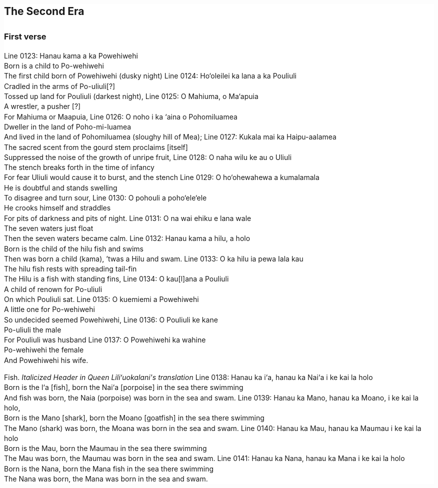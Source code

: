 ## The Second Era

### First verse

Line 0123: Hanau kama a ka Powehiwehi  
Born is a child to Po-wehiwehi  
The first child born of Powehiwehi (dusky night)
Line 0124: Ho‘oleilei ka lana a ka Pouliuli  
Cradled in the arms of Po-uliuli[?]  
Tossed up land for Pouliuli (darkest night),
Line 0125: O Mahiuma, o Ma‘apuia  
A wrestler, a pusher [?]  
For Mahiuma or Maapuia,
Line 0126: O noho i ka ‘aina o Pohomiluamea  
Dweller in the land of Poho-mi-luamea  
And lived in the land of Pohomiluamea (sloughy hill of Mea);
Line 0127: Kukala mai ka Haipu-aalamea  
The sacred scent from the gourd stem proclaims [itself]  
Suppressed the noise of the growth of unripe fruit,
Line 0128: O naha wilu ke au o Uliuli  
The stench breaks forth in the time of infancy  
For fear Uliuli would cause it to burst, and the stench
Line 0129: O ho‘ohewahewa a kumalamala  
He is doubtful and stands swelling  
To disagree and turn sour,
Line 0130: O pohouli a poho‘ele‘ele  
He crooks himself and straddles  
For pits of darkness and pits of night.
Line 0131: O na wai ehiku e lana wale  
The seven waters just float  
Then the seven waters became calm.
Line 0132: Hanau kama a hilu, a holo  
Born is the child of the hilu fish and swims  
Then was born a child (kama), ’twas a Hilu and swam.
Line 0133: O ka hilu ia pewa Iala kau  
The hilu fish rests with spreading tail-fin  
The Hilu is a fish with standing fins,
Line 0134: O kau[l]ana a Pouliuli  
A child of renown for Po-uliuli  
On which Pouliuli sat.
Line 0135: O kuemiemi a Powehiwehi  
A little one for Po-wehiwehi  
So undecided seemed Powehiwehi,
Line 0136: O Pouliuli ke kane  
Po-uliuli the male  
For Pouliuli was husband
Line 0137: O Powehiwehi ka wahine  
Po-wehiwehi the female  
And Powehiwehi his wife.

   Fish. _Italicized Header in Queen Liliʻuokalani's translation_
Line 0138: Hanau ka i‘a, hanau ka Nai‘a i ke kai la holo  
Born is the l‘a [fish], born the Nai‘a [porpoise] in the sea there swimming  
And fish was born, the Naia (porpoise) was born in the sea and swam.
Line 0139: Hanau ka Mano, hanau ka Moano, i ke kai la holo,  
Born is the Mano [shark], born the Moano [goatfish] in the sea there swimming  
The Mano (shark) was born, the Moana was born in the sea and swam.
Line 0140: Hanau ka Mau, hanau ka Maumau i ke kai la holo  
Born is the Mau, born the Maumau in the sea there swimming  
The Mau was born, the Maumau was born in the sea and swam.
Line 0141: Hanau ka Nana, hanau ka Mana i ke kai la holo  
Born is the Nana, born the Mana fish in the sea there swimming  
The Nana was born, the Mana was born in the sea and swam.